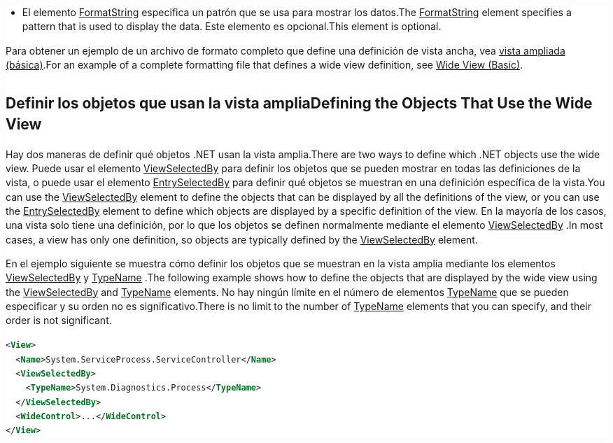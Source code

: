 - <span data-ttu-id="89f07-155">El elemento [FormatString](./formatstring-element-for-wideitem-for-widecontrol-format.md) especifica un patrón que se usa para mostrar los datos.</span><span class="sxs-lookup"><span data-stu-id="89f07-155">The [FormatString](./formatstring-element-for-wideitem-for-widecontrol-format.md) element specifies a pattern that is used to display the data.</span></span> <span data-ttu-id="89f07-156">Este elemento es opcional.</span><span class="sxs-lookup"><span data-stu-id="89f07-156">This element is optional.</span></span>

<span data-ttu-id="89f07-157">Para obtener un ejemplo de un archivo de formato completo que define una definición de vista ancha, vea [vista ampliada (básica)](./wide-view-basic.md).</span><span class="sxs-lookup"><span data-stu-id="89f07-157">For an example of a complete formatting file that defines a wide view definition, see [Wide View (Basic)](./wide-view-basic.md).</span></span>

## <a name="defining-the-objects-that-use-the-wide-view"></a><span data-ttu-id="89f07-158">Definir los objetos que usan la vista amplia</span><span class="sxs-lookup"><span data-stu-id="89f07-158">Defining the Objects That Use the Wide View</span></span>

<span data-ttu-id="89f07-159">Hay dos maneras de definir qué objetos .NET usan la vista amplia.</span><span class="sxs-lookup"><span data-stu-id="89f07-159">There are two ways to define which .NET objects use the wide view.</span></span> <span data-ttu-id="89f07-160">Puede usar el elemento [ViewSelectedBy](./viewselectedby-element-format.md) para definir los objetos que se pueden mostrar en todas las definiciones de la vista, o puede usar el elemento [EntrySelectedBy](./entryselectedby-element-for-wideentry-format.md) para definir qué objetos se muestran en una definición específica de la vista.</span><span class="sxs-lookup"><span data-stu-id="89f07-160">You can use the [ViewSelectedBy](./viewselectedby-element-format.md) element to define the objects that can be displayed by all the definitions of the view, or you can use the [EntrySelectedBy](./entryselectedby-element-for-wideentry-format.md) element to define which objects are displayed by a specific definition of the view.</span></span> <span data-ttu-id="89f07-161">En la mayoría de los casos, una vista solo tiene una definición, por lo que los objetos se definen normalmente mediante el elemento [ViewSelectedBy](./viewselectedby-element-format.md) .</span><span class="sxs-lookup"><span data-stu-id="89f07-161">In most cases, a view has only one definition, so objects are typically defined by the [ViewSelectedBy](./viewselectedby-element-format.md) element.</span></span>

<span data-ttu-id="89f07-162">En el ejemplo siguiente se muestra cómo definir los objetos que se muestran en la vista amplia mediante los elementos [ViewSelectedBy](./viewselectedby-element-format.md) y [TypeName](./typename-element-for-viewselectedby-format.md) .</span><span class="sxs-lookup"><span data-stu-id="89f07-162">The following example shows how to define the objects that are displayed by the wide view using the [ViewSelectedBy](./viewselectedby-element-format.md) and [TypeName](./typename-element-for-viewselectedby-format.md) elements.</span></span> <span data-ttu-id="89f07-163">No hay ningún límite en el número de elementos [TypeName](./typename-element-for-viewselectedby-format.md) que se pueden especificar y su orden no es significativo.</span><span class="sxs-lookup"><span data-stu-id="89f07-163">There is no limit to the number of [TypeName](./typename-element-for-viewselectedby-format.md) elements that you can specify, and their order is not significant.</span></span>

```xml
<View>
  <Name>System.ServiceProcess.ServiceController</Name>
  <ViewSelectedBy>
    <TypeName>System.Diagnostics.Process</TypeName>
  </ViewSelectedBy>
  <WideControl>...</WideControl>
</View>
```
